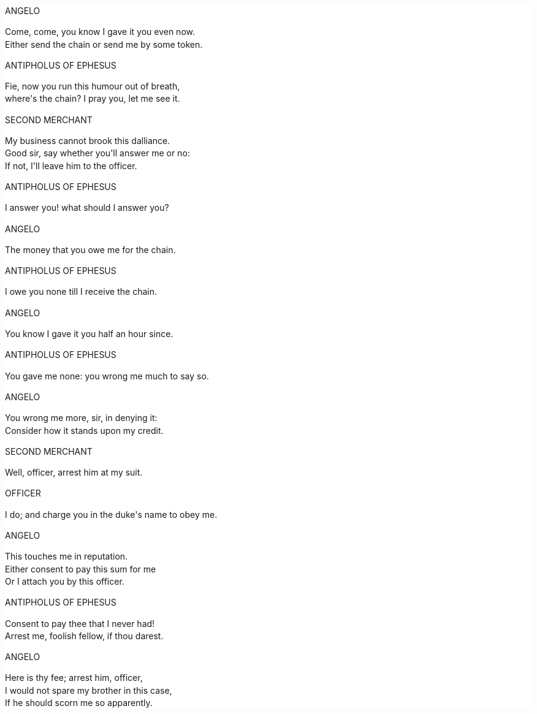 ANGELO  

Come, come, you know I gave it you even now.  
Either send the chain or send me by some token.  

ANTIPHOLUS OF EPHESUS  

Fie, now you run this humour out of breath,  
where's the chain? I pray you, let me see it.  

SECOND MERCHANT  

My business cannot brook this dalliance.  
Good sir, say whether you'll answer me or no:  
If not, I'll leave him to the officer.  

ANTIPHOLUS OF EPHESUS  

I answer you! what should I answer you?  

ANGELO  

The money that you owe me for the chain.  

ANTIPHOLUS OF EPHESUS  

I owe you none till I receive the chain.  

ANGELO  

You know I gave it you half an hour since.  

ANTIPHOLUS OF EPHESUS  

You gave me none: you wrong me much to say so.  

ANGELO  

You wrong me more, sir, in denying it:  
Consider how it stands upon my credit.  

SECOND MERCHANT  

Well, officer, arrest him at my suit.  

OFFICER  

I do; and charge you in the duke's name to obey me.  

ANGELO  

This touches me in reputation.  
Either consent to pay this sum for me  
Or I attach you by this officer.  

ANTIPHOLUS OF EPHESUS  

Consent to pay thee that I never had!  
Arrest me, foolish fellow, if thou darest.  

ANGELO  

Here is thy fee; arrest him, officer,  
I would not spare my brother in this case,  
If he should scorn me so apparently.  
